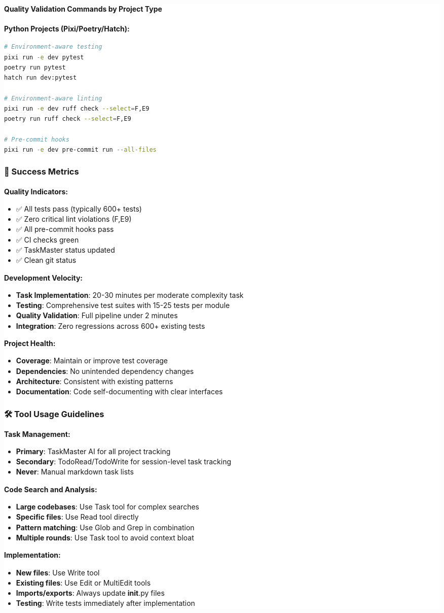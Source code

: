 #### **Quality Validation Commands by Project Type**

**Python Projects (Pixi/Poetry/Hatch):**
```bash
# Environment-aware testing
pixi run -e dev pytest
poetry run pytest
hatch run dev:pytest

# Environment-aware linting
pixi run -e dev ruff check --select=F,E9
poetry run ruff check --select=F,E9

# Pre-commit hooks
pixi run -e dev pre-commit run --all-files
```

### **🎯 Success Metrics**

**Quality Indicators:**
- ✅ All tests pass (typically 600+ tests)
- ✅ Zero critical lint violations (F,E9)
- ✅ All pre-commit hooks pass
- ✅ CI checks green
- ✅ TaskMaster status updated
- ✅ Clean git status

**Development Velocity:**
- **Task Implementation**: 20-30 minutes per moderate complexity task
- **Testing**: Comprehensive test suites with 15-25 tests per module
- **Quality Validation**: Full pipeline under 2 minutes
- **Integration**: Zero regressions across 600+ existing tests

**Project Health:**
- **Coverage**: Maintain or improve test coverage
- **Dependencies**: No unintended dependency changes
- **Architecture**: Consistent with existing patterns
- **Documentation**: Code self-documenting with clear interfaces

### **🛠️ Tool Usage Guidelines**

**Task Management:**
- **Primary**: TaskMaster AI for all project tracking
- **Secondary**: TodoRead/TodoWrite for session-level task tracking
- **Never**: Manual markdown task lists

**Code Search and Analysis:**
- **Large codebases**: Use Task tool for complex searches
- **Specific files**: Use Read tool directly
- **Pattern matching**: Use Glob and Grep in combination
- **Multiple rounds**: Use Task tool to avoid context bloat

**Implementation:**
- **New files**: Use Write tool
- **Existing files**: Use Edit or MultiEdit tools
- **Imports/exports**: Always update __init__.py files
- **Testing**: Write tests immediately after implementation
